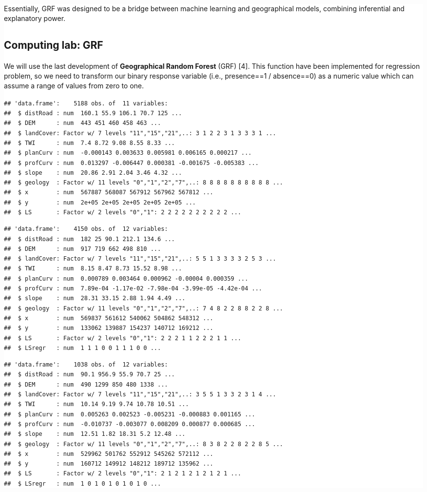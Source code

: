 Essentially, GRF was designed to be a bridge between machine learning and geographical models, combining inferential and explanatory power.

## Computing lab: GRF

We will use the last development of **Geographical Random Forest** (GRF) [4].
This function have been implemented for regression problem, so we need to transform our binary response variable (i.e., presence==1 / absence==0) as a numeric value which can assume a range of values from zero to one.


```
## 'data.frame':	5188 obs. of  11 variables:
##  $ distRoad : num  160.1 55.9 106.1 70.7 125 ...
##  $ DEM      : num  443 451 460 458 463 ...
##  $ landCover: Factor w/ 7 levels "11","15","21",..: 3 1 2 2 3 1 3 3 3 1 ...
##  $ TWI      : num  7.4 8.72 9.08 8.55 8.33 ...
##  $ planCurv : num  -0.000143 0.003633 0.005981 0.006165 0.000217 ...
##  $ profCurv : num  0.013297 -0.006447 0.000381 -0.001675 -0.005383 ...
##  $ slope    : num  20.86 2.91 2.04 3.46 4.32 ...
##  $ geology  : Factor w/ 11 levels "0","1","2","7",..: 8 8 8 8 8 8 8 8 8 8 ...
##  $ x        : num  567887 568087 567912 567962 567812 ...
##  $ y        : num  2e+05 2e+05 2e+05 2e+05 2e+05 ...
##  $ LS       : Factor w/ 2 levels "0","1": 2 2 2 2 2 2 2 2 2 2 ...
```

```
## 'data.frame':	4150 obs. of  12 variables:
##  $ distRoad : num  182 25 90.1 212.1 134.6 ...
##  $ DEM      : num  917 719 662 498 810 ...
##  $ landCover: Factor w/ 7 levels "11","15","21",..: 5 5 1 3 3 3 3 2 5 3 ...
##  $ TWI      : num  8.15 8.47 8.73 15.52 8.98 ...
##  $ planCurv : num  0.000789 0.003464 0.000962 -0.00004 0.000359 ...
##  $ profCurv : num  7.89e-04 -1.17e-02 -7.98e-04 -3.99e-05 -4.42e-04 ...
##  $ slope    : num  28.31 33.15 2.88 1.94 4.49 ...
##  $ geology  : Factor w/ 11 levels "0","1","2","7",..: 7 4 8 2 2 8 8 2 2 8 ...
##  $ x        : num  569837 561612 540062 504862 548312 ...
##  $ y        : num  133062 139887 154237 140712 169212 ...
##  $ LS       : Factor w/ 2 levels "0","1": 2 2 2 1 1 2 2 2 1 1 ...
##  $ LSregr   : num  1 1 1 0 0 1 1 1 0 0 ...
```

```
## 'data.frame':	1038 obs. of  12 variables:
##  $ distRoad : num  90.1 956.9 55.9 70.7 25 ...
##  $ DEM      : num  490 1299 850 480 1338 ...
##  $ landCover: Factor w/ 7 levels "11","15","21",..: 3 5 5 1 3 3 2 3 1 4 ...
##  $ TWI      : num  10.14 9.19 9.74 10.78 10.51 ...
##  $ planCurv : num  0.005263 0.002523 -0.005231 -0.000883 0.001165 ...
##  $ profCurv : num  -0.010737 -0.003077 0.008209 0.000877 0.000685 ...
##  $ slope    : num  12.51 1.82 18.31 5.2 12.48 ...
##  $ geology  : Factor w/ 11 levels "0","1","2","7",..: 8 3 8 2 2 8 2 2 8 5 ...
##  $ x        : num  529962 501762 552912 545262 572112 ...
##  $ y        : num  160712 149912 148212 189712 135962 ...
##  $ LS       : Factor w/ 2 levels "0","1": 2 1 2 1 2 1 2 1 2 1 ...
##  $ LSregr   : num  1 0 1 0 1 0 1 0 1 0 ...
```
